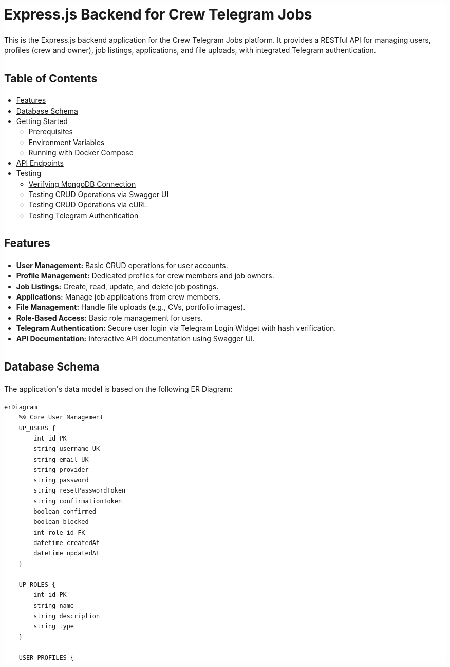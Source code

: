 # Express.js Backend for Crew Telegram Jobs

This is the Express.js backend application for the Crew Telegram Jobs platform. It provides a RESTful API for managing users, profiles (crew and owner), job listings, applications, and file uploads, with integrated Telegram authentication.

## Table of Contents

- [Features](#features)
- [Database Schema](#database-schema)
- [Getting Started](#getting-started)
  - [Prerequisites](#prerequisites)
  - [Environment Variables](#environment-variables)
  - [Running with Docker Compose](#running-with-docker-compose)
- [API Endpoints](#api-endpoints)
- [Testing](#testing)
  - [Verifying MongoDB Connection](#verifying-mongodb-connection)
  - [Testing CRUD Operations via Swagger UI](#testing-crud-operations-via-swagger-ui)
  - [Testing CRUD Operations via cURL](#testing-crud-operations-via-curl)
  - [Testing Telegram Authentication](#testing-telegram-authentication)

## Features

- **User Management:** Basic CRUD operations for user accounts.
- **Profile Management:** Dedicated profiles for crew members and job owners.
- **Job Listings:** Create, read, update, and delete job postings.
- **Applications:** Manage job applications from crew members.
- **File Management:** Handle file uploads (e.g., CVs, portfolio images).
- **Role-Based Access:** Basic role management for users.
- **Telegram Authentication:** Secure user login via Telegram Login Widget with hash verification.
- **API Documentation:** Interactive API documentation using Swagger UI.

## Database Schema

The application's data model is based on the following ER Diagram:

```mermaid
erDiagram
    %% Core User Management
    UP_USERS {
        int id PK
        string username UK
        string email UK
        string provider
        string password
        string resetPasswordToken
        string confirmationToken
        boolean confirmed
        boolean blocked
        int role_id FK
        datetime createdAt
        datetime updatedAt
    }

    UP_ROLES {
        int id PK
        string name
        string description
        string type
    }

    USER_PROFILES {
```